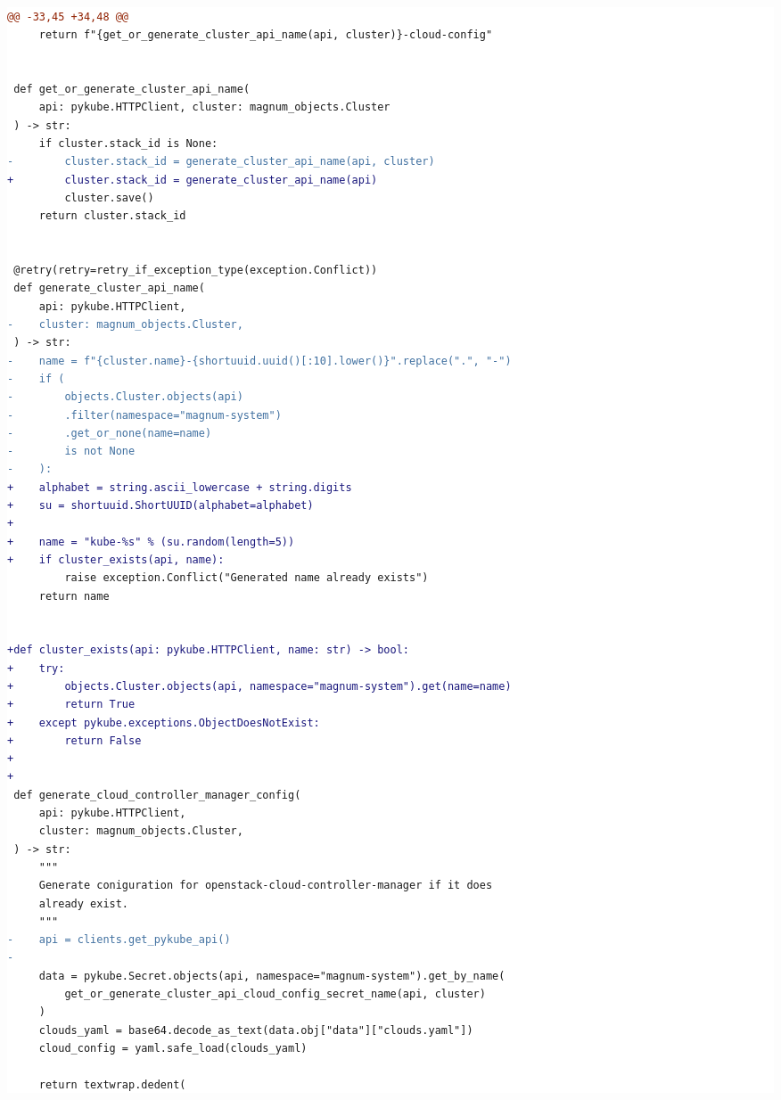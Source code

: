 ```diff
@@ -33,45 +34,48 @@
     return f"{get_or_generate_cluster_api_name(api, cluster)}-cloud-config"
 
 
 def get_or_generate_cluster_api_name(
     api: pykube.HTTPClient, cluster: magnum_objects.Cluster
 ) -> str:
     if cluster.stack_id is None:
-        cluster.stack_id = generate_cluster_api_name(api, cluster)
+        cluster.stack_id = generate_cluster_api_name(api)
         cluster.save()
     return cluster.stack_id
 
 
 @retry(retry=retry_if_exception_type(exception.Conflict))
 def generate_cluster_api_name(
     api: pykube.HTTPClient,
-    cluster: magnum_objects.Cluster,
 ) -> str:
-    name = f"{cluster.name}-{shortuuid.uuid()[:10].lower()}".replace(".", "-")
-    if (
-        objects.Cluster.objects(api)
-        .filter(namespace="magnum-system")
-        .get_or_none(name=name)
-        is not None
-    ):
+    alphabet = string.ascii_lowercase + string.digits
+    su = shortuuid.ShortUUID(alphabet=alphabet)
+
+    name = "kube-%s" % (su.random(length=5))
+    if cluster_exists(api, name):
         raise exception.Conflict("Generated name already exists")
     return name
 
 
+def cluster_exists(api: pykube.HTTPClient, name: str) -> bool:
+    try:
+        objects.Cluster.objects(api, namespace="magnum-system").get(name=name)
+        return True
+    except pykube.exceptions.ObjectDoesNotExist:
+        return False
+
+
 def generate_cloud_controller_manager_config(
     api: pykube.HTTPClient,
     cluster: magnum_objects.Cluster,
 ) -> str:
     """
     Generate coniguration for openstack-cloud-controller-manager if it does
     already exist.
     """
-    api = clients.get_pykube_api()
-
     data = pykube.Secret.objects(api, namespace="magnum-system").get_by_name(
         get_or_generate_cluster_api_cloud_config_secret_name(api, cluster)
     )
     clouds_yaml = base64.decode_as_text(data.obj["data"]["clouds.yaml"])
     cloud_config = yaml.safe_load(clouds_yaml)
 
     return textwrap.dedent(
```
